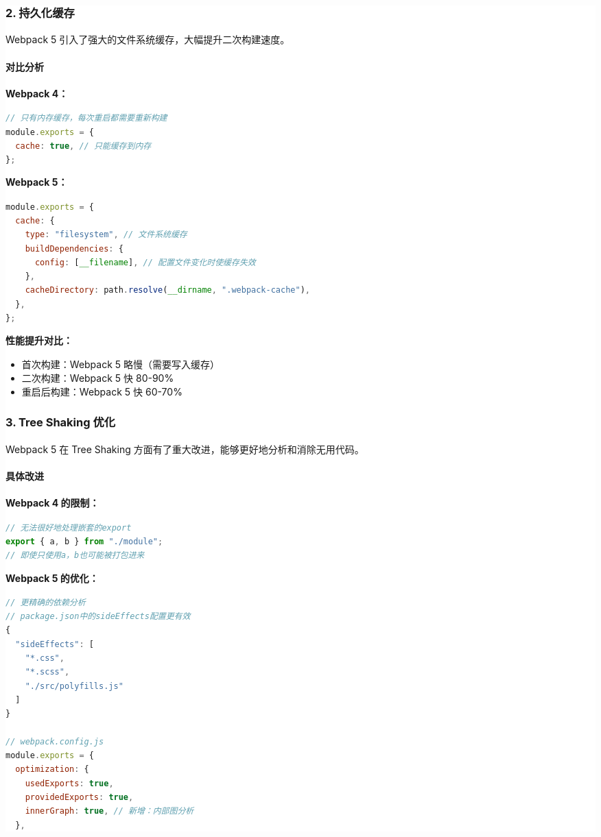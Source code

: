 ### 2. 持久化缓存

Webpack 5 引入了强大的文件系统缓存，大幅提升二次构建速度。

#### 对比分析

**Webpack 4：**

```javascript
// 只有内存缓存，每次重启都需要重新构建
module.exports = {
  cache: true, // 只能缓存到内存
};
```

**Webpack 5：**

```javascript
module.exports = {
  cache: {
    type: "filesystem", // 文件系统缓存
    buildDependencies: {
      config: [__filename], // 配置文件变化时使缓存失效
    },
    cacheDirectory: path.resolve(__dirname, ".webpack-cache"),
  },
};
```

**性能提升对比：**

- 首次构建：Webpack 5 略慢（需要写入缓存）
- 二次构建：Webpack 5 快 80-90%
- 重启后构建：Webpack 5 快 60-70%

### 3. Tree Shaking 优化

Webpack 5 在 Tree Shaking 方面有了重大改进，能够更好地分析和消除无用代码。

#### 具体改进

**Webpack 4 的限制：**

```javascript
// 无法很好地处理嵌套的export
export { a, b } from "./module";
// 即使只使用a，b也可能被打包进来
```

**Webpack 5 的优化：**

```javascript
// 更精确的依赖分析
// package.json中的sideEffects配置更有效
{
  "sideEffects": [
    "*.css",
    "*.scss",
    "./src/polyfills.js"
  ]
}

// webpack.config.js
module.exports = {
  optimization: {
    usedExports: true,
    providedExports: true,
    innerGraph: true, // 新增：内部图分析
  },
```